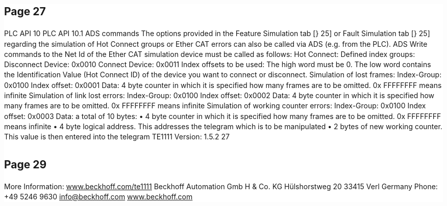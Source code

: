 ## Page 27

PLC API 10 PLC API 10.1 ADS commands The options provided in the Feature Simulation tab [} 25] or Fault Simulation tab [} 25] regarding the simulation of Hot Connect groups or Ether CAT errors can also be called via ADS (e.g. from the PLC). ADS Write commands to the Net Id of the Ether CAT simulation device must be called as follows: Hot Connect: Defined index groups: Disconnect Device: 0x0010 Connect Device: 0x0011 Index offsets to be used: The high word must be 0. The low word contains the Identification Value (Hot Connect ID) of the device you want to connect or disconnect. Simulation of lost frames: Index-Group: 0x0100 Index offset: 0x0001 Data: 4 byte counter in which it is specified how many frames are to be omitted. 0x FFFFFFFF means infinite Simulation of link lost errors: Index-Group: 0x0100 Index offset: 0x0002 Data: 4 byte counter in which it is specified how many frames are to be omitted. 0x FFFFFFFF means infinite Simulation of working counter errors: Index-Group: 0x0100 Index offset: 0x0003 Data: a total of 10 bytes: • 4 byte counter in which it is specified how many frames are to be omitted. 0x FFFFFFFF means infinite • 4 byte logical address. This addresses the telegram which is to be manipulated • 2 bytes of new working counter. This value is then entered into the telegram TE1111 Version: 1.5.2 27

## Page 29

More Information: www.beckhoff.com/te1111 Beckhoff Automation Gmb H & Co. KG Hülshorstweg 20 33415 Verl Germany Phone: +49 5246 9630 info@beckhoff.com www.beckhoff.com
